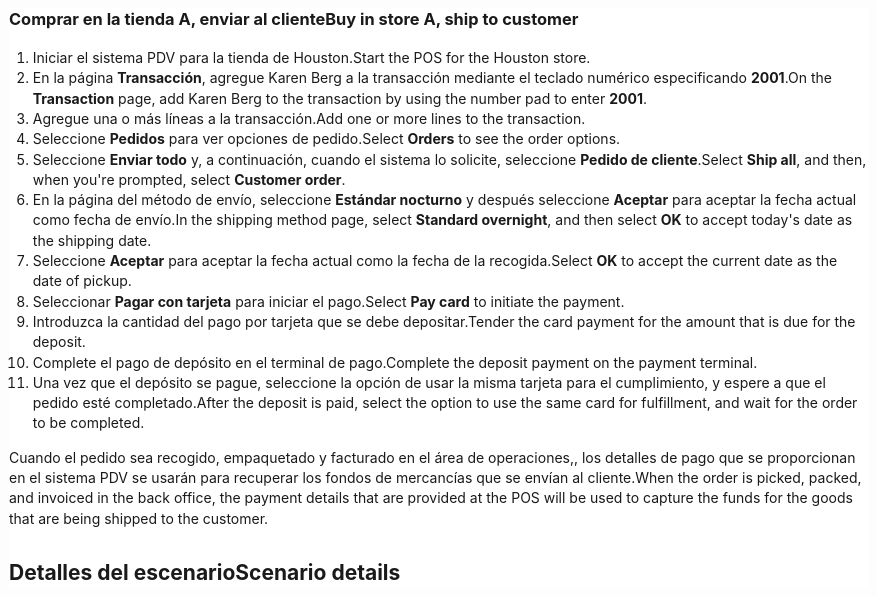 ### <a name="buy-in-store-a-ship-to-customer"></a><span data-ttu-id="80295-270">Comprar en la tienda A, enviar al cliente</span><span class="sxs-lookup"><span data-stu-id="80295-270">Buy in store A, ship to customer</span></span>

1. <span data-ttu-id="80295-271">Iniciar el sistema PDV para la tienda de Houston.</span><span class="sxs-lookup"><span data-stu-id="80295-271">Start the POS for the Houston store.</span></span>
2. <span data-ttu-id="80295-272">En la página **Transacción**, agregue Karen Berg a la transacción mediante el teclado numérico especificando **2001**.</span><span class="sxs-lookup"><span data-stu-id="80295-272">On the **Transaction** page, add Karen Berg to the transaction by using the number pad to enter **2001**.</span></span>
3. <span data-ttu-id="80295-273">Agregue una o más líneas a la transacción.</span><span class="sxs-lookup"><span data-stu-id="80295-273">Add one or more lines to the transaction.</span></span>
4. <span data-ttu-id="80295-274">Seleccione **Pedidos** para ver opciones de pedido.</span><span class="sxs-lookup"><span data-stu-id="80295-274">Select **Orders** to see the order options.</span></span>
5. <span data-ttu-id="80295-275">Seleccione **Enviar todo** y, a continuación, cuando el sistema lo solicite, seleccione **Pedido de cliente**.</span><span class="sxs-lookup"><span data-stu-id="80295-275">Select **Ship all**, and then, when you're prompted, select **Customer order**.</span></span>
6. <span data-ttu-id="80295-276">En la página del método de envío, seleccione **Estándar nocturno** y después seleccione **Aceptar** para aceptar la fecha actual como fecha de envío.</span><span class="sxs-lookup"><span data-stu-id="80295-276">In the shipping method page, select **Standard overnight**, and then select **OK** to accept today's date as the shipping date.</span></span> 
7. <span data-ttu-id="80295-277">Seleccione **Aceptar** para aceptar la fecha actual como la fecha de la recogida.</span><span class="sxs-lookup"><span data-stu-id="80295-277">Select **OK** to accept the current date as the date of pickup.</span></span>
8. <span data-ttu-id="80295-278">Seleccionar **Pagar con tarjeta** para iniciar el pago.</span><span class="sxs-lookup"><span data-stu-id="80295-278">Select **Pay card** to initiate the payment.</span></span>
9. <span data-ttu-id="80295-279">Introduzca la cantidad del pago por tarjeta que se debe depositar.</span><span class="sxs-lookup"><span data-stu-id="80295-279">Tender the card payment for the amount that is due for the deposit.</span></span> 
10. <span data-ttu-id="80295-280">Complete el pago de depósito en el terminal de pago.</span><span class="sxs-lookup"><span data-stu-id="80295-280">Complete the deposit payment on the payment terminal.</span></span> 
11. <span data-ttu-id="80295-281">Una vez que el depósito se pague, seleccione la opción de usar la misma tarjeta para el cumplimiento, y espere a que el pedido esté completado.</span><span class="sxs-lookup"><span data-stu-id="80295-281">After the deposit is paid, select the option to use the same card for fulfillment, and wait for the order to be completed.</span></span>

<span data-ttu-id="80295-282">Cuando el pedido sea recogido, empaquetado y facturado en el área de operaciones,, los detalles de pago que se proporcionan en el sistema PDV se usarán para recuperar los fondos de mercancías que se envían al cliente.</span><span class="sxs-lookup"><span data-stu-id="80295-282">When the order is picked, packed, and invoiced in the back office, the payment details that are provided at the POS will be used to capture the funds for the goods that are being shipped to the customer.</span></span> 

## <a name="scenario-details"></a><span data-ttu-id="80295-283">Detalles del escenario</span><span class="sxs-lookup"><span data-stu-id="80295-283">Scenario details</span></span>
